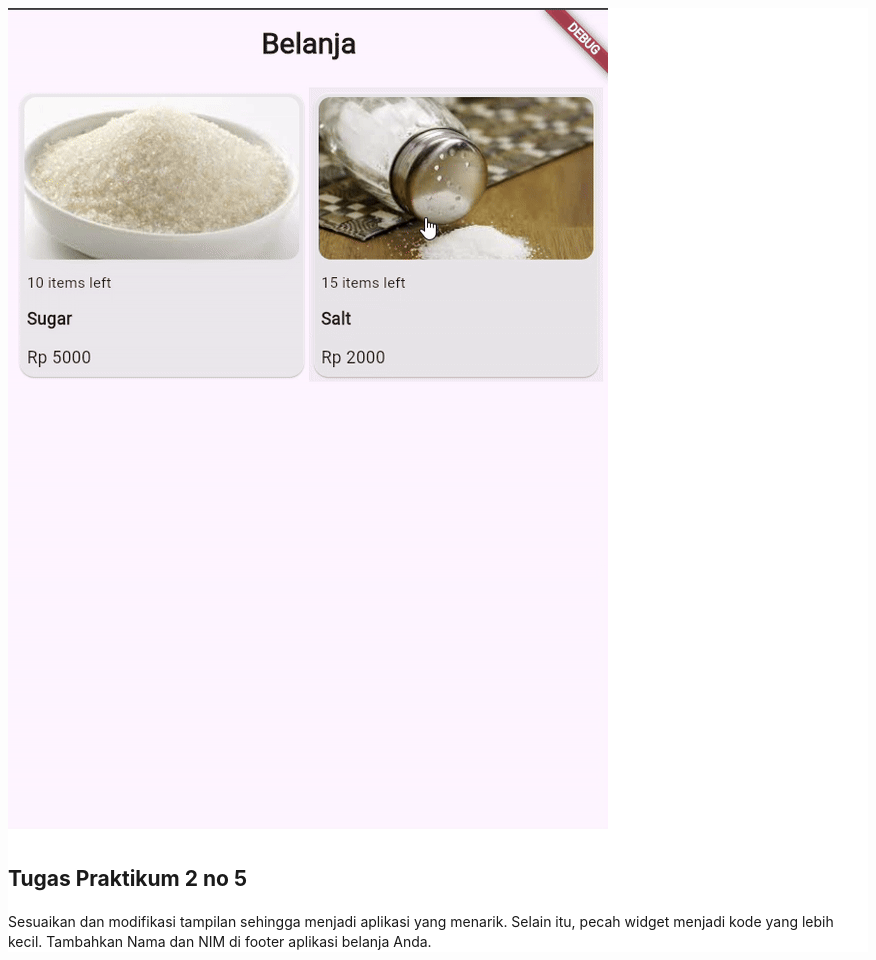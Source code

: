 ![output](./belanja/images/2_9.gif)


## Tugas Praktikum 2 no 5
Sesuaikan dan modifikasi tampilan sehingga menjadi aplikasi yang menarik. Selain itu, pecah widget menjadi kode yang lebih kecil. Tambahkan Nama dan NIM di footer aplikasi belanja Anda.